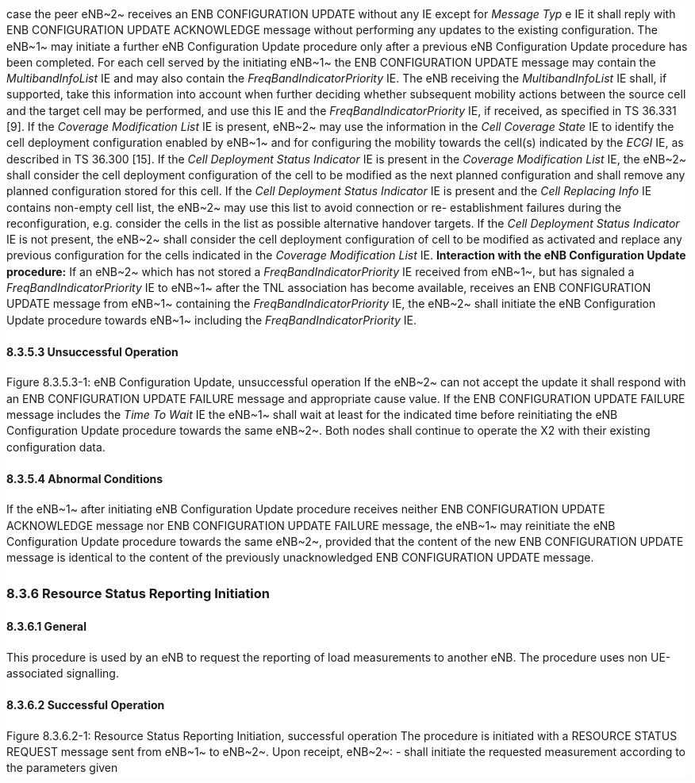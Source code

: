 case the peer eNB~2~ receives an ENB CONFIGURATION UPDATE without any IE
except for _Message Typ_ e IE it shall reply with ENB CONFIGURATION UPDATE
ACKNOWLEDGE message without performing any updates to the existing
configuration.
The eNB~1~ may initiate a further eNB Configuration Update procedure only
after a previous eNB Configuration Update procedure has been completed.
For each cell served by the initiating eNB~1~ the ENB CONFIGURATION UPDATE
message may contain the _MultibandInfoList_ IE and may also contain the
_FreqBandIndicatorPriority_ IE. The eNB receiving the _MultibandInfoList_ IE
shall, if supported, take this information into account when further deciding
whether subsequent mobility actions between the source cell and the target
cell may be performed, and use this IE and the _FreqBandIndicatorPriority_ IE,
if received, as specified in TS 36.331 [9].
If the _Coverage Modification List_ IE is present, eNB~2~ may use the
information in the _Cell Coverage State_ IE to identify the cell deployment
configuration enabled by eNB~1~ and for configuring the mobility towards the
cell(s) indicated by the _ECGI_ IE, as described in TS 36.300 [15]. If the
_Cell Deployment Status Indicator_ IE is present in the _Coverage Modification
List_ IE, the eNB~2~ shall consider the cell deployment configuration of the
cell to be modified as the next planned configuration and shall remove any
planned configuration stored for this cell. If the _Cell Deployment Status
Indicator_ IE is present and the _Cell Replacing Info_ IE contains non-empty
cell list, the eNB~2~ may use this list to avoid connection or re-
establishment failures during the reconfiguration, e.g. consider the cells in
the list as possible alternative handover targets. If the _Cell Deployment
Status Indicator_ IE is not present, the eNB~2~ shall consider the cell
deployment configuration of cell to be modified as activated and replace any
previous configuration for the cells indicated in the _Coverage Modification
List_ IE.
**Interaction with the eNB Configuration Update procedure:**
If an eNB~2~ which has not stored a _FreqBandIndicatorPriority_ IE received
from eNB~1~, but has signaled a _FreqBandIndicatorPriority_ IE to eNB~1~ after
the TNL association has become available, receives an ENB CONFIGURATION UPDATE
message from eNB~1~ containing the _FreqBandIndicatorPriority_ IE, the eNB~2~
shall initiate the eNB Configuration Update procedure towards eNB~1~ including
the _FreqBandIndicatorPriority_ IE.
#### 8.3.5.3 Unsuccessful Operation
Figure 8.3.5.3-1: eNB Configuration Update, unsuccessful operation
If the eNB~2~ can not accept the update it shall respond with an ENB
CONFIGURATION UPDATE FAILURE message and appropriate cause value.
If the ENB CONFIGURATION UPDATE FAILURE message includes the _Time To Wait_ IE
the eNB~1~ shall wait at least for the indicated time before reinitiating the
eNB Configuration Update procedure towards the same eNB~2~. Both nodes shall
continue to operate the X2 with their existing configuration data.
#### 8.3.5.4 Abnormal Conditions
If the eNB~1~ after initiating eNB Configuration Update procedure receives
neither ENB CONFIGURATION UPDATE ACKNOWLEDGE message nor ENB CONFIGURATION
UPDATE FAILURE message, the eNB~1~ may reinitiate the eNB Configuration Update
procedure towards the same eNB~2~, provided that the content of the new ENB
CONFIGURATION UPDATE message is identical to the content of the previously
unacknowledged ENB CONFIGURATION UPDATE message.
### 8.3.6 Resource Status Reporting Initiation
#### 8.3.6.1 General
This procedure is used by an eNB to request the reporting of load measurements
to another eNB.
The procedure uses non UE-associated signalling.
#### 8.3.6.2 Successful Operation
Figure 8.3.6.2-1: Resource Status Reporting Initiation, successful operation
The procedure is initiated with a RESOURCE STATUS REQUEST message sent from
eNB~1~ to eNB~2~. Upon receipt, eNB~2~:
\- shall initiate the requested measurement according to the parameters given